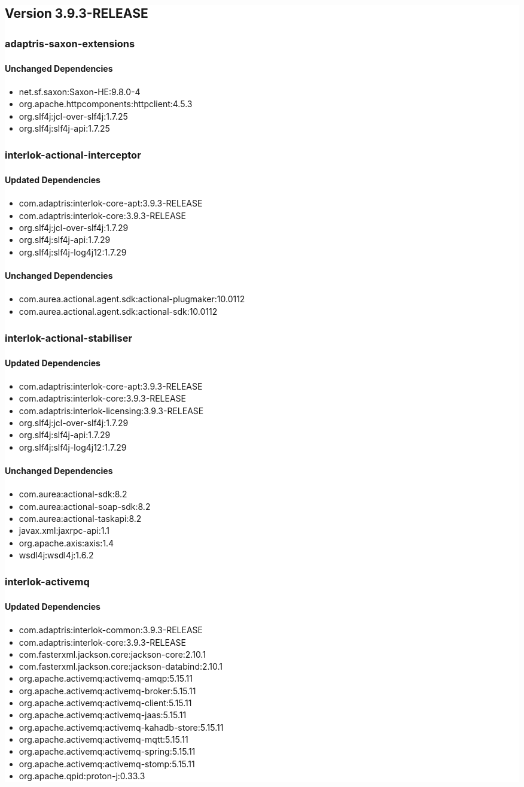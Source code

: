 ## Version 3.9.3-RELEASE ##

### adaptris-saxon-extensions ###

#### Unchanged Dependencies ####
- net.sf.saxon:Saxon-HE:9.8.0-4
- org.apache.httpcomponents:httpclient:4.5.3
- org.slf4j:jcl-over-slf4j:1.7.25
- org.slf4j:slf4j-api:1.7.25

### interlok-actional-interceptor ###

#### Updated Dependencies ####
- com.adaptris:interlok-core-apt:3.9.3-RELEASE
- com.adaptris:interlok-core:3.9.3-RELEASE
- org.slf4j:jcl-over-slf4j:1.7.29
- org.slf4j:slf4j-api:1.7.29
- org.slf4j:slf4j-log4j12:1.7.29

#### Unchanged Dependencies ####
- com.aurea.actional.agent.sdk:actional-plugmaker:10.0112
- com.aurea.actional.agent.sdk:actional-sdk:10.0112

### interlok-actional-stabiliser ###

#### Updated Dependencies ####
- com.adaptris:interlok-core-apt:3.9.3-RELEASE
- com.adaptris:interlok-core:3.9.3-RELEASE
- com.adaptris:interlok-licensing:3.9.3-RELEASE
- org.slf4j:jcl-over-slf4j:1.7.29
- org.slf4j:slf4j-api:1.7.29
- org.slf4j:slf4j-log4j12:1.7.29

#### Unchanged Dependencies ####
- com.aurea:actional-sdk:8.2
- com.aurea:actional-soap-sdk:8.2
- com.aurea:actional-taskapi:8.2
- javax.xml:jaxrpc-api:1.1
- org.apache.axis:axis:1.4
- wsdl4j:wsdl4j:1.6.2

### interlok-activemq ###

#### Updated Dependencies ####
- com.adaptris:interlok-common:3.9.3-RELEASE
- com.adaptris:interlok-core:3.9.3-RELEASE
- com.fasterxml.jackson.core:jackson-core:2.10.1
- com.fasterxml.jackson.core:jackson-databind:2.10.1
- org.apache.activemq:activemq-amqp:5.15.11
- org.apache.activemq:activemq-broker:5.15.11
- org.apache.activemq:activemq-client:5.15.11
- org.apache.activemq:activemq-jaas:5.15.11
- org.apache.activemq:activemq-kahadb-store:5.15.11
- org.apache.activemq:activemq-mqtt:5.15.11
- org.apache.activemq:activemq-spring:5.15.11
- org.apache.activemq:activemq-stomp:5.15.11
- org.apache.qpid:proton-j:0.33.3

